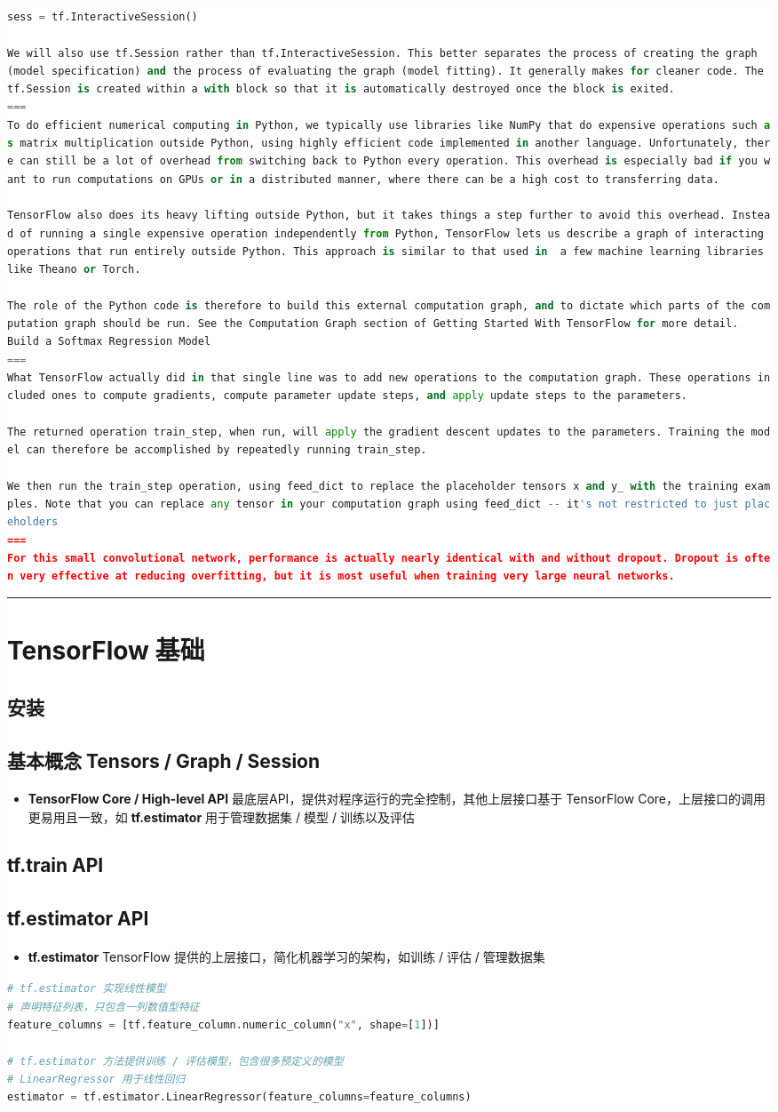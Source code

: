   ```python
  sess = tf.InteractiveSession()

  We will also use tf.Session rather than tf.InteractiveSession. This better separates the process of creating the graph (model specification) and the process of evaluating the graph (model fitting). It generally makes for cleaner code. The tf.Session is created within a with block so that it is automatically destroyed once the block is exited.
  ===
  To do efficient numerical computing in Python, we typically use libraries like NumPy that do expensive operations such as matrix multiplication outside Python, using highly efficient code implemented in another language. Unfortunately, there can still be a lot of overhead from switching back to Python every operation. This overhead is especially bad if you want to run computations on GPUs or in a distributed manner, where there can be a high cost to transferring data.

  TensorFlow also does its heavy lifting outside Python, but it takes things a step further to avoid this overhead. Instead of running a single expensive operation independently from Python, TensorFlow lets us describe a graph of interacting operations that run entirely outside Python. This approach is similar to that used in  a few machine learning libraries like Theano or Torch.

  The role of the Python code is therefore to build this external computation graph, and to dictate which parts of the computation graph should be run. See the Computation Graph section of Getting Started With TensorFlow for more detail.
  Build a Softmax Regression Model
  ===
  What TensorFlow actually did in that single line was to add new operations to the computation graph. These operations included ones to compute gradients, compute parameter update steps, and apply update steps to the parameters.

  The returned operation train_step, when run, will apply the gradient descent updates to the parameters. Training the model can therefore be accomplished by repeatedly running train_step.

  We then run the train_step operation, using feed_dict to replace the placeholder tensors x and y_ with the training examples. Note that you can replace any tensor in your computation graph using feed_dict -- it's not restricted to just placeholders
  ===
  For this small convolutional network, performance is actually nearly identical with and without dropout. Dropout is often very effective at reducing overfitting, but it is most useful when training very large neural networks.
  ```
***

# TensorFlow 基础
## 安装

## 基本概念 Tensors / Graph / Session
  - **TensorFlow Core / High-level API** 最底层API，提供对程序运行的完全控制，其他上层接口基于 TensorFlow Core，上层接口的调用更易用且一致，如 **tf.estimator** 用于管理数据集 / 模型 / 训练以及评估
## tf.train API
## tf.estimator API
  - **tf.estimator** TensorFlow 提供的上层接口，简化机器学习的架构，如训练 / 评估 / 管理数据集
  ```python
  # tf.estimator 实现线性模型
  # 声明特征列表，只包含一列数值型特征
  feature_columns = [tf.feature_column.numeric_column("x", shape=[1])]

  # tf.estimator 方法提供训练 / 评估模型，包含很多预定义的模型
  # LinearRegressor 用于线性回归
  estimator = tf.estimator.LinearRegressor(feature_columns=feature_columns)

  ```